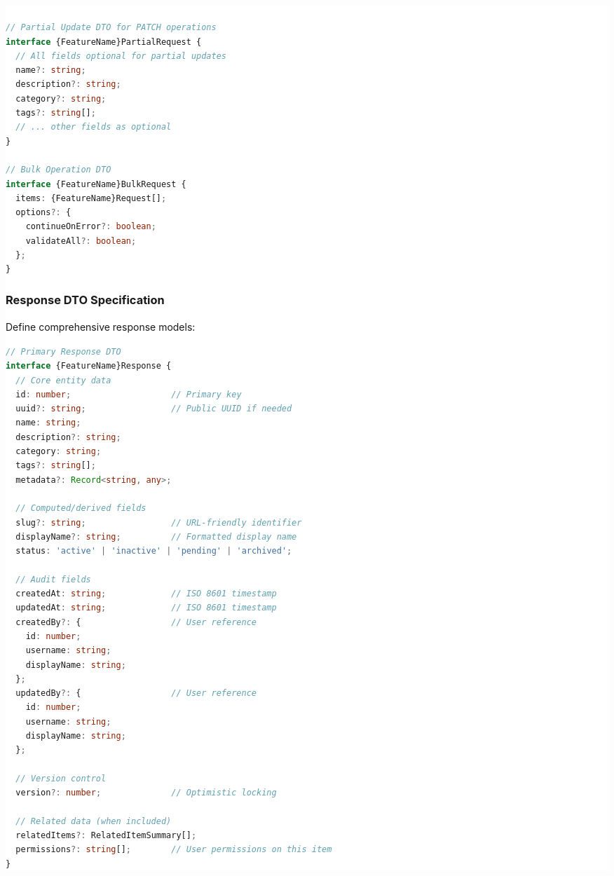 ```typescript

// Partial Update DTO for PATCH operations
interface {FeatureName}PartialRequest {
  // All fields optional for partial updates
  name?: string;
  description?: string;
  category?: string;
  tags?: string[];
  // ... other fields as optional
}

// Bulk Operation DTO
interface {FeatureName}BulkRequest {
  items: {FeatureName}Request[];
  options?: {
    continueOnError?: boolean;
    validateAll?: boolean;
  };
}
```

### Response DTO Specification
Define comprehensive response models:

```typescript
// Primary Response DTO
interface {FeatureName}Response {
  // Core entity data
  id: number;                    // Primary key
  uuid?: string;                 // Public UUID if needed
  name: string;
  description?: string;
  category: string;
  tags?: string[];
  metadata?: Record<string, any>;
  
  // Computed/derived fields
  slug?: string;                 // URL-friendly identifier
  displayName?: string;          // Formatted display name
  status: 'active' | 'inactive' | 'pending' | 'archived';
  
  // Audit fields
  createdAt: string;             // ISO 8601 timestamp
  updatedAt: string;             // ISO 8601 timestamp
  createdBy?: {                  // User reference
    id: number;
    username: string;
    displayName: string;
  };
  updatedBy?: {                  // User reference
    id: number;
    username: string;
    displayName: string;
  };
  
  // Version control
  version?: number;              // Optimistic locking
  
  // Related data (when included)
  relatedItems?: RelatedItemSummary[];
  permissions?: string[];        // User permissions on this item
}

```